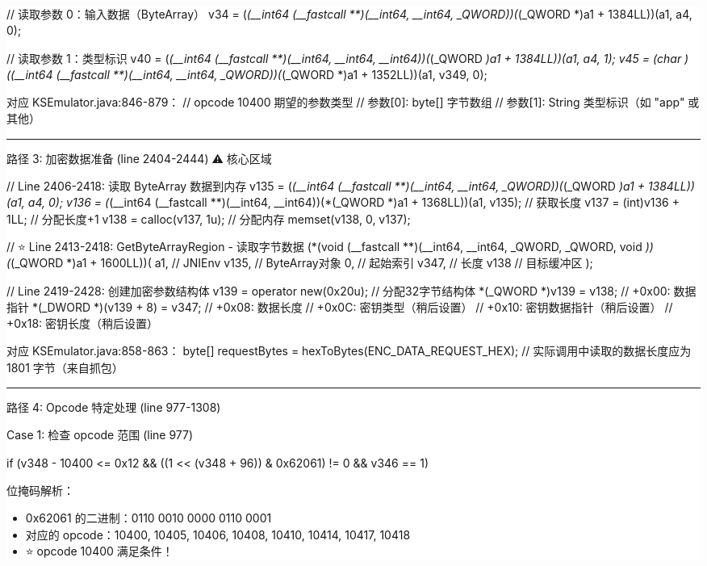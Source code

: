 // 读取参数 0：输入数据（ByteArray）
v34 = (*(__int64 (__fastcall **)(__int64, __int64, _QWORD))(*(_QWORD *)a1 + 1384LL))(a1, a4, 0);

// 读取参数 1：类型标识
v40 = (*(__int64 (__fastcall **)(__int64, __int64, __int64))(*(_QWORD *)a1 + 1384LL))(a1, a4, 1);
v45 = (char *)(*(__int64 (__fastcall **)(__int64, __int64, _QWORD))(*(_QWORD *)a1 + 1352LL))(a1, v349, 0);

对应 KSEmulator.java:846-879：
// opcode 10400 期望的参数类型
// 参数[0]: byte[] 字节数组
// 参数[1]: String 类型标识（如 "app" 或其他）

  ---
路径 3: 加密数据准备 (line 2404-2444) ⚠️ 核心区域

// Line 2406-2418: 读取 ByteArray 数据到内存
v135 = (*(__int64 (__fastcall **)(__int64, __int64, _QWORD))(*(_QWORD *)a1 + 1384LL))(a1, a4, 0);
v136 = (*(__int64 (__fastcall **)(__int64, __int64))(*(_QWORD *)a1 + 1368LL))(a1, v135);  // 获取长度
v137 = (int)v136 + 1LL;  // 分配长度+1
v138 = calloc(v137, 1u);  // 分配内存
memset(v138, 0, v137);

// ⭐ Line 2413-2418: GetByteArrayRegion - 读取字节数据
(*(void (__fastcall **)(__int64, __int64, _QWORD, _QWORD, void *))(*(_QWORD *)a1 + 1600LL))(
a1,      // JNIEnv
v135,    // ByteArray对象
0,       // 起始索引
v347,    // 长度
v138     // 目标缓冲区
);

// Line 2419-2428: 创建加密参数结构体
v139 = operator new(0x20u);  // 分配32字节结构体
*(_QWORD *)v139 = v138;      // +0x00: 数据指针
*(_DWORD *)(v139 + 8) = v347; // +0x08: 数据长度
// +0x0C: 密钥类型（稍后设置）
// +0x10: 密钥数据指针（稍后设置）
// +0x18: 密钥长度（稍后设置）

对应 KSEmulator.java:858-863：
byte[] requestBytes = hexToBytes(ENC_DATA_REQUEST_HEX);
// 实际调用中读取的数据长度应为 1801 字节（来自抓包）

  ---
路径 4: Opcode 特定处理 (line 977-1308)

Case 1: 检查 opcode 范围 (line 977)

if (v348 - 10400 <= 0x12 && ((1 << (v348 + 96)) & 0x62061) != 0 && v346 == 1)

位掩码解析：
- 0x62061 的二进制：0110 0010 0000 0110 0001
- 对应的 opcode：10400, 10405, 10406, 10408, 10410, 10414, 10417, 10418
- ⭐ opcode 10400 满足条件！
